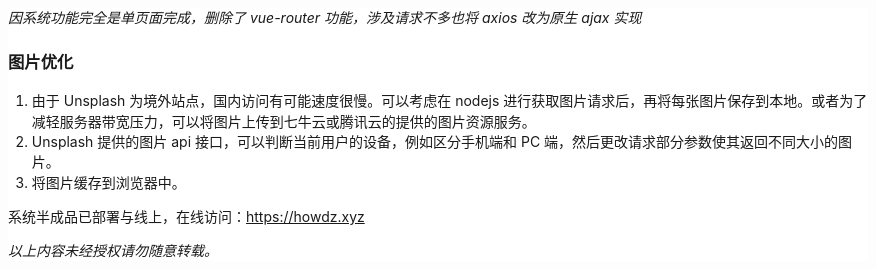 ```js
```

_因系统功能完全是单页面完成，删除了 vue-router 功能，涉及请求不多也将 axios 改为原生 ajax 实现_

### 图片优化

1. 由于 Unsplash 为境外站点，国内访问有可能速度很慢。可以考虑在 nodejs 进行获取图片请求后，再将每张图片保存到本地。或者为了减轻服务器带宽压力，可以将图片上传到七牛云或腾讯云的提供的图片资源服务。
2. Unsplash 提供的图片 api 接口，可以判断当前用户的设备，例如区分手机端和 PC 端，然后更改请求部分参数使其返回不同大小的图片。
3. 将图片缓存到浏览器中。

系统半成品已部署与线上，在线访问：<a href="https://howdz.xyz" target="_blank">https://howdz.xyz</a>

_以上内容未经授权请勿随意转载。_
